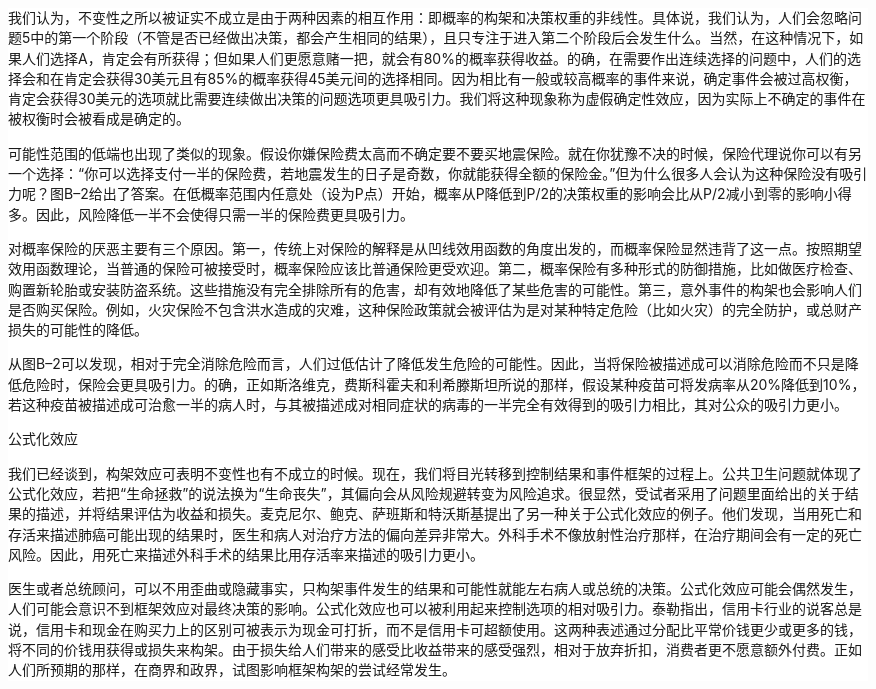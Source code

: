 我们认为，不变性之所以被证实不成立是由于两种因素的相互作用：即概率的构架和决策权重的非线性。具体说，我们认为，人们会忽略问题5中的第一个阶段（不管是否已经做出决策，都会产生相同的结果），且只专注于进入第二个阶段后会发生什么。当然，在这种情况下，如果人们选择A，肯定会有所获得；但如果人们更愿意赌一把，就会有80%的概率获得收益。的确，在需要作出连续选择的问题中，人们的选择会和在肯定会获得30美元且有85%的概率获得45美元间的选择相同。因为相比有一般或较高概率的事件来说，确定事件会被过高权衡，肯定会获得30美元的选项就比需要连续做出决策的问题选项更具吸引力。我们将这种现象称为虚假确定性效应，因为实际上不确定的事件在被权衡时会被看成是确定的。

可能性范围的低端也出现了类似的现象。假设你嫌保险费太高而不确定要不要买地震保险。就在你犹豫不决的时候，保险代理说你可以有另一个选择：“你可以选择支付一半的保险费，若地震发生的日子是奇数，你就能获得全额的保险金。”但为什么很多人会认为这种保险没有吸引力呢？图B–2给出了答案。在低概率范围内任意处（设为P点）开始，概率从P降低到P/2的决策权重的影响会比从P/2减小到零的影响小得多。因此，风险降低一半不会使得只需一半的保险费更具吸引力。

对概率保险的厌恶主要有三个原因。第一，传统上对保险的解释是从凹线效用函数的角度出发的，而概率保险显然违背了这一点。按照期望效用函数理论，当普通的保险可被接受时，概率保险应该比普通保险更受欢迎。第二，概率保险有多种形式的防御措施，比如做医疗检查、购置新轮胎或安装防盗系统。这些措施没有完全排除所有的危害，却有效地降低了某些危害的可能性。第三，意外事件的构架也会影响人们是否购买保险。例如，火灾保险不包含洪水造成的灾难，这种保险政策就会被评估为是对某种特定危险（比如火灾）的完全防护，或总财产损失的可能性的降低。

从图B–2可以发现，相对于完全消除危险而言，人们过低估计了降低发生危险的可能性。因此，当将保险被描述成可以消除危险而不只是降低危险时，保险会更具吸引力。的确，正如斯洛维克，费斯科霍夫和利希滕斯坦所说的那样，假设某种疫苗可将发病率从20%降低到10%，若这种疫苗被描述成可治愈一半的病人时，与其被描述成对相同症状的病毒的一半完全有效得到的吸引力相比，其对公众的吸引力更小。




公式化效应


我们已经谈到，构架效应可表明不变性也有不成立的时候。现在，我们将目光转移到控制结果和事件框架的过程上。公共卫生问题就体现了公式化效应，若把“生命拯救”的说法换为“生命丧失”，其偏向会从风险规避转变为风险追求。很显然，受试者采用了问题里面给出的关于结果的描述，并将结果评估为收益和损失。麦克尼尔、鲍克、萨班斯和特沃斯基提出了另一种关于公式化效应的例子。他们发现，当用死亡和存活来描述肺癌可能出现的结果时，医生和病人对治疗方法的偏向差异非常大。外科手术不像放射性治疗那样，在治疗期间会有一定的死亡风险。因此，用死亡来描述外科手术的结果比用存活率来描述的吸引力更小。

医生或者总统顾问，可以不用歪曲或隐藏事实，只构架事件发生的结果和可能性就能左右病人或总统的决策。公式化效应可能会偶然发生，人们可能会意识不到框架效应对最终决策的影响。公式化效应也可以被利用起来控制选项的相对吸引力。泰勒指出，信用卡行业的说客总是说，信用卡和现金在购买力上的区别可被表示为现金可打折，而不是信用卡可超额使用。这两种表述通过分配比平常价钱更少或更多的钱，将不同的价钱用获得或损失来构架。由于损失给人们带来的感受比收益带来的感受强烈，相对于放弃折扣，消费者更不愿意额外付费。正如人们所预期的那样，在商界和政界，试图影响框架构架的尝试经常发生。

